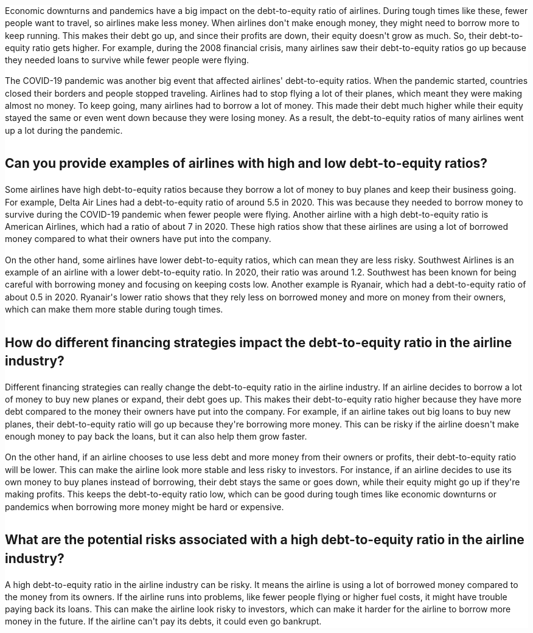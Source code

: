 Economic downturns and pandemics have a big impact on the debt-to-equity ratio of airlines. During tough times like these, fewer people want to travel, so airlines make less money. When airlines don't make enough money, they might need to borrow more to keep running. This makes their debt go up, and since their profits are down, their equity doesn't grow as much. So, their debt-to-equity ratio gets higher. For example, during the 2008 financial crisis, many airlines saw their debt-to-equity ratios go up because they needed loans to survive while fewer people were flying.

The COVID-19 pandemic was another big event that affected airlines' debt-to-equity ratios. When the pandemic started, countries closed their borders and people stopped traveling. Airlines had to stop flying a lot of their planes, which meant they were making almost no money. To keep going, many airlines had to borrow a lot of money. This made their debt much higher while their equity stayed the same or even went down because they were losing money. As a result, the debt-to-equity ratios of many airlines went up a lot during the pandemic.

## Can you provide examples of airlines with high and low debt-to-equity ratios?

Some airlines have high debt-to-equity ratios because they borrow a lot of money to buy planes and keep their business going. For example, Delta Air Lines had a debt-to-equity ratio of around 5.5 in 2020. This was because they needed to borrow money to survive during the COVID-19 pandemic when fewer people were flying. Another airline with a high debt-to-equity ratio is American Airlines, which had a ratio of about 7 in 2020. These high ratios show that these airlines are using a lot of borrowed money compared to what their owners have put into the company.

On the other hand, some airlines have lower debt-to-equity ratios, which can mean they are less risky. Southwest Airlines is an example of an airline with a lower debt-to-equity ratio. In 2020, their ratio was around 1.2. Southwest has been known for being careful with borrowing money and focusing on keeping costs low. Another example is Ryanair, which had a debt-to-equity ratio of about 0.5 in 2020. Ryanair's lower ratio shows that they rely less on borrowed money and more on money from their owners, which can make them more stable during tough times.

## How do different financing strategies impact the debt-to-equity ratio in the airline industry?

Different financing strategies can really change the debt-to-equity ratio in the airline industry. If an airline decides to borrow a lot of money to buy new planes or expand, their debt goes up. This makes their debt-to-equity ratio higher because they have more debt compared to the money their owners have put into the company. For example, if an airline takes out big loans to buy new planes, their debt-to-equity ratio will go up because they're borrowing more money. This can be risky if the airline doesn't make enough money to pay back the loans, but it can also help them grow faster.

On the other hand, if an airline chooses to use less debt and more money from their owners or profits, their debt-to-equity ratio will be lower. This can make the airline look more stable and less risky to investors. For instance, if an airline decides to use its own money to buy planes instead of borrowing, their debt stays the same or goes down, while their equity might go up if they're making profits. This keeps the debt-to-equity ratio low, which can be good during tough times like economic downturns or pandemics when borrowing more money might be hard or expensive.

## What are the potential risks associated with a high debt-to-equity ratio in the airline industry?

A high debt-to-equity ratio in the airline industry can be risky. It means the airline is using a lot of borrowed money compared to the money from its owners. If the airline runs into problems, like fewer people flying or higher fuel costs, it might have trouble paying back its loans. This can make the airline look risky to investors, which can make it harder for the airline to borrow more money in the future. If the airline can't pay its debts, it could even go bankrupt.
